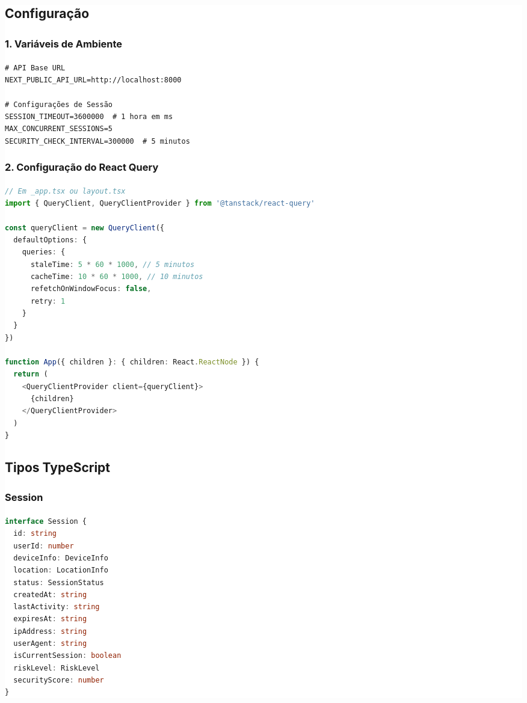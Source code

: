 ## Configuração

### 1. Variáveis de Ambiente

```env
# API Base URL
NEXT_PUBLIC_API_URL=http://localhost:8000

# Configurações de Sessão
SESSION_TIMEOUT=3600000  # 1 hora em ms
MAX_CONCURRENT_SESSIONS=5
SECURITY_CHECK_INTERVAL=300000  # 5 minutos
```

### 2. Configuração do React Query

```typescript
// Em _app.tsx ou layout.tsx
import { QueryClient, QueryClientProvider } from '@tanstack/react-query'

const queryClient = new QueryClient({
  defaultOptions: {
    queries: {
      staleTime: 5 * 60 * 1000, // 5 minutos
      cacheTime: 10 * 60 * 1000, // 10 minutos
      refetchOnWindowFocus: false,
      retry: 1
    }
  }
})

function App({ children }: { children: React.ReactNode }) {
  return (
    <QueryClientProvider client={queryClient}>
      {children}
    </QueryClientProvider>
  )
}
```

## Tipos TypeScript

### Session
```typescript
interface Session {
  id: string
  userId: number
  deviceInfo: DeviceInfo
  location: LocationInfo
  status: SessionStatus
  createdAt: string
  lastActivity: string
  expiresAt: string
  ipAddress: string
  userAgent: string
  isCurrentSession: boolean
  riskLevel: RiskLevel
  securityScore: number
}
```
